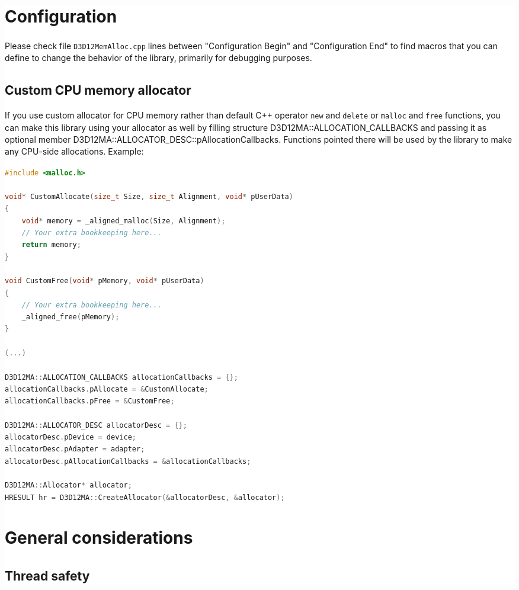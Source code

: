 
# Configuration

Please check file `D3D12MemAlloc.cpp` lines between "Configuration Begin" and
"Configuration End" to find macros that you can define to change the behavior of
the library, primarily for debugging purposes.

## Custom CPU memory allocator

If you use custom allocator for CPU memory rather than default C++ operator `new`
and `delete` or `malloc` and `free` functions, you can make this library using
your allocator as well by filling structure D3D12MA::ALLOCATION_CALLBACKS and
passing it as optional member D3D12MA::ALLOCATOR_DESC::pAllocationCallbacks.
Functions pointed there will be used by the library to make any CPU-side
allocations. Example:

```cpp
#include <malloc.h>

void* CustomAllocate(size_t Size, size_t Alignment, void* pUserData)
{
    void* memory = _aligned_malloc(Size, Alignment);
    // Your extra bookkeeping here...
    return memory;
}

void CustomFree(void* pMemory, void* pUserData)
{
    // Your extra bookkeeping here...
    _aligned_free(pMemory);
}

(...)

D3D12MA::ALLOCATION_CALLBACKS allocationCallbacks = {};
allocationCallbacks.pAllocate = &CustomAllocate;
allocationCallbacks.pFree = &CustomFree;

D3D12MA::ALLOCATOR_DESC allocatorDesc = {};
allocatorDesc.pDevice = device;
allocatorDesc.pAdapter = adapter;
allocatorDesc.pAllocationCallbacks = &allocationCallbacks;

D3D12MA::Allocator* allocator;
HRESULT hr = D3D12MA::CreateAllocator(&allocatorDesc, &allocator);
```

# General considerations

## Thread safety
